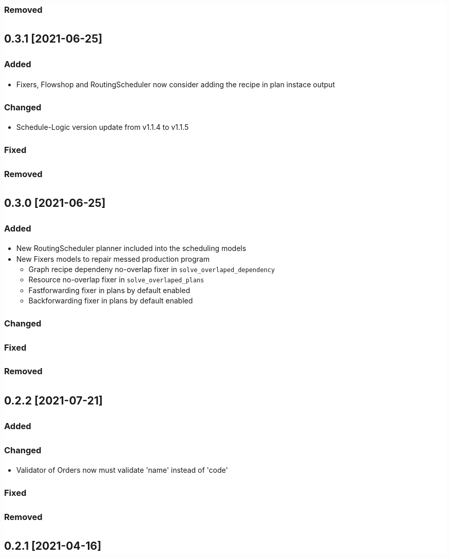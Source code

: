 ### Removed

## 0.3.1 [2021-06-25]

### Added

- Fixers, Flowshop and RoutingScheduler now consider adding the recipe in plan instace output

### Changed

- Schedule-Logic version update from v1.1.4 to v1.1.5

### Fixed

### Removed

## 0.3.0 [2021-06-25]

### Added

- New RoutingScheduler planner included into the scheduling models
- New Fixers models to repair messed production program
  - Graph recipe dependeny no-overlap fixer in `solve_overlaped_dependency`
  - Resource no-overlap fixer in `solve_overlaped_plans`
  - Fastforwarding fixer in plans by default enabled
  - Backforwarding fixer in plans by default enabled

### Changed

### Fixed

### Removed

## 0.2.2 [2021-07-21]

### Added

### Changed

- Validator of Orders now must validate 'name' instead of 'code'

### Fixed

### Removed

## 0.2.1 [2021-04-16]
